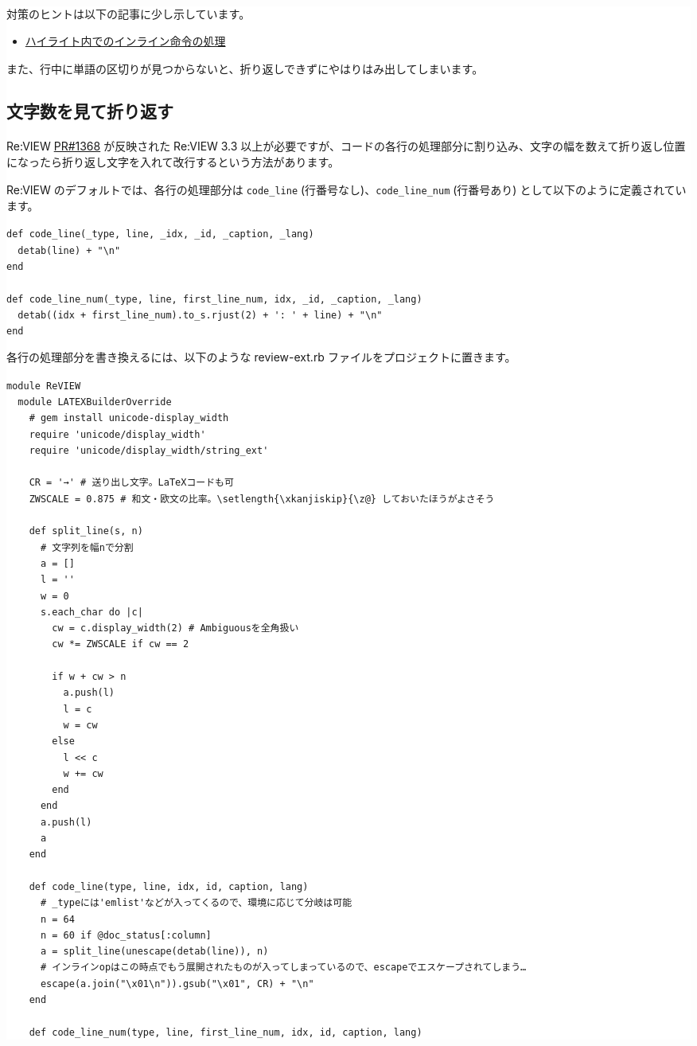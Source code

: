 対策のヒントは以下の記事に少し示しています。

- [ハイライト内でのインライン命令の処理](../epub/esc-highlight.html)

また、行中に単語の区切りが見つからないと、折り返しできずにやはりはみ出してしまいます。

## 文字数を見て折り返す

Re:VIEW [PR#1368](https://github.com/kmuto/review/issues/1368) が反映された Re:VIEW 3.3 以上が必要ですが、コードの各行の処理部分に割り込み、文字の幅を数えて折り返し位置になったら折り返し文字を入れて改行するという方法があります。

Re:VIEW のデフォルトでは、各行の処理部分は `code_line` (行番号なし)、`code_line_num` (行番号あり) として以下のように定義されています。

```
def code_line(_type, line, _idx, _id, _caption, _lang)
  detab(line) + "\n"
end

def code_line_num(_type, line, first_line_num, idx, _id, _caption, _lang)
  detab((idx + first_line_num).to_s.rjust(2) + ': ' + line) + "\n"
end
```

各行の処理部分を書き換えるには、以下のような review-ext.rb ファイルをプロジェクトに置きます。

```
module ReVIEW
  module LATEXBuilderOverride
    # gem install unicode-display_width
    require 'unicode/display_width'
    require 'unicode/display_width/string_ext'

    CR = '→' # 送り出し文字。LaTeXコードも可
    ZWSCALE = 0.875 # 和文・欧文の比率。\setlength{\xkanjiskip}{\z@} しておいたほうがよさそう

    def split_line(s, n)
      # 文字列を幅nで分割
      a = []
      l = ''
      w = 0
      s.each_char do |c|
        cw = c.display_width(2) # Ambiguousを全角扱い
        cw *= ZWSCALE if cw == 2
        
        if w + cw > n
          a.push(l)
          l = c
          w = cw
        else
          l << c
          w += cw
        end
      end
      a.push(l)
      a
    end

    def code_line(type, line, idx, id, caption, lang)
      # _typeには'emlist'などが入ってくるので、環境に応じて分岐は可能
      n = 64
      n = 60 if @doc_status[:column]
      a = split_line(unescape(detab(line)), n)
      # インラインopはこの時点でもう展開されたものが入ってしまっているので、escapeでエスケープされてしまう…
      escape(a.join("\x01\n")).gsub("\x01", CR) + "\n"
    end

    def code_line_num(type, line, first_line_num, idx, id, caption, lang)
```